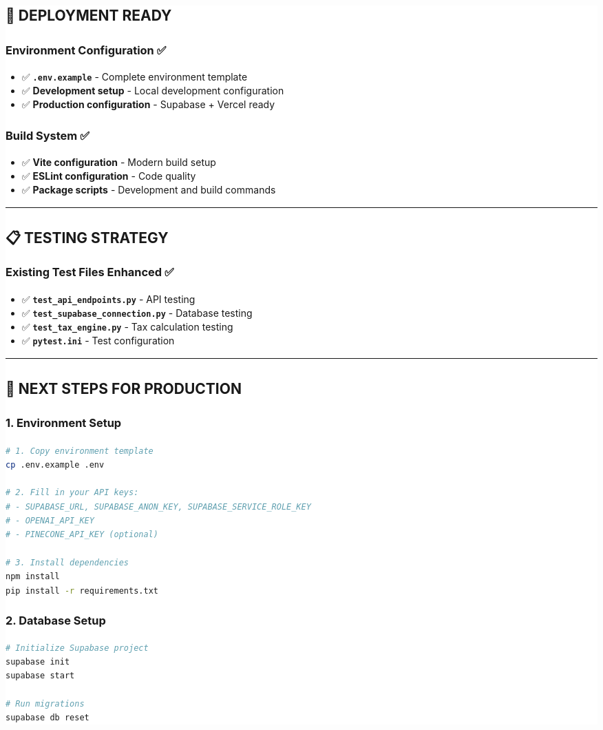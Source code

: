 
## 🚀 **DEPLOYMENT READY**

### **Environment Configuration** ✅
- ✅ **`.env.example`** - Complete environment template
- ✅ **Development setup** - Local development configuration
- ✅ **Production configuration** - Supabase + Vercel ready

### **Build System** ✅
- ✅ **Vite configuration** - Modern build setup
- ✅ **ESLint configuration** - Code quality
- ✅ **Package scripts** - Development and build commands

---

## 📋 **TESTING STRATEGY**

### **Existing Test Files Enhanced** ✅
- ✅ **`test_api_endpoints.py`** - API testing
- ✅ **`test_supabase_connection.py`** - Database testing
- ✅ **`test_tax_engine.py`** - Tax calculation testing
- ✅ **`pytest.ini`** - Test configuration

---

## 🎯 **NEXT STEPS FOR PRODUCTION**

### **1. Environment Setup**
```bash
# 1. Copy environment template
cp .env.example .env

# 2. Fill in your API keys:
# - SUPABASE_URL, SUPABASE_ANON_KEY, SUPABASE_SERVICE_ROLE_KEY
# - OPENAI_API_KEY
# - PINECONE_API_KEY (optional)

# 3. Install dependencies
npm install
pip install -r requirements.txt
```

### **2. Database Setup**
```bash
# Initialize Supabase project
supabase init
supabase start

# Run migrations
supabase db reset
```
